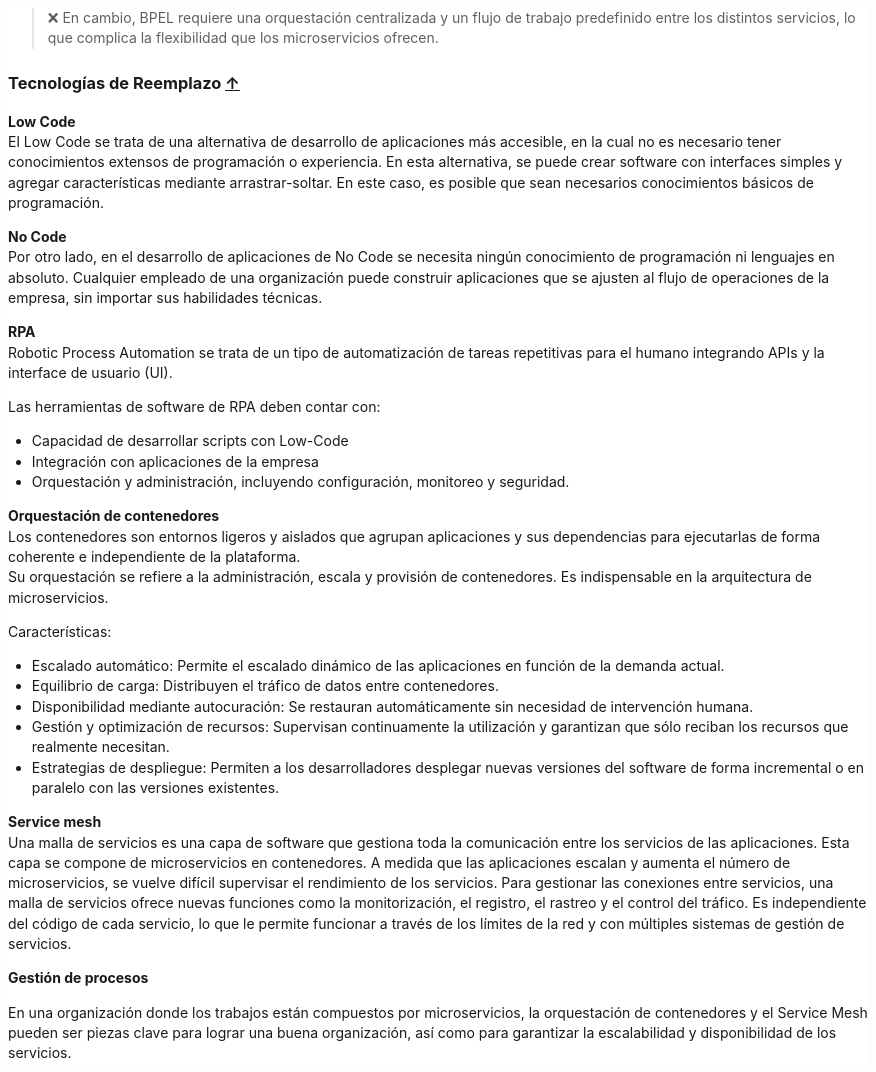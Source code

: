> ❌ En cambio, BPEL requiere una orquestación centralizada y un flujo de trabajo predefinido entre los distintos servicios, lo que complica la flexibilidad que los microservicios ofrecen.


<h3 id="tecnologias-de-reemplazo">Tecnologías de Reemplazo <a href="#contenido">↑</a></h3>

**Low Code**  
El Low Code se trata de una alternativa de desarrollo de aplicaciones  más accesible, en la cual no es necesario tener conocimientos extensos de programación o experiencia. En esta alternativa, se puede crear software con interfaces simples y agregar características mediante arrastrar-soltar. En este caso, es posible que sean necesarios conocimientos básicos de programación.  

**No Code**  
Por otro lado, en el desarrollo de aplicaciones de No Code se necesita ningún conocimiento de programación ni lenguajes en absoluto. Cualquier empleado de una organización puede construir aplicaciones que se ajusten al flujo de operaciones de la empresa, sin importar sus habilidades técnicas.

**RPA**  
Robotic Process Automation se trata de un tipo de automatización de tareas repetitivas para el humano integrando APIs y la interface de usuario (UI).

Las herramientas de software de RPA deben contar con:
- Capacidad de desarrollar scripts con Low-Code
- Integración con aplicaciones de la empresa
- Orquestación y administración, incluyendo configuración, monitoreo y seguridad. 

**Orquestación de contenedores**  
Los contenedores son entornos ligeros y aislados que agrupan aplicaciones y  sus dependencias para ejecutarlas de forma coherente e independiente de la plataforma.  
Su orquestación se refiere a la administración, escala y provisión de contenedores. Es indispensable en la arquitectura de microservicios. 

Características:
- Escalado automático: Permite el escalado dinámico de las aplicaciones en función de la demanda actual. 
- Equilibrio de carga: Distribuyen el tráfico de datos entre contenedores.
- Disponibilidad mediante autocuración: Se restauran automáticamente sin necesidad de intervención humana.
- Gestión y optimización de recursos: Supervisan continuamente la utilización y garantizan que sólo reciban los recursos que realmente necesitan.
- Estrategias de despliegue: Permiten a los desarrolladores desplegar nuevas versiones del software de forma incremental o en paralelo con las versiones existentes.

**Service mesh**  
Una malla de servicios es una capa de software que gestiona toda la comunicación entre los servicios de las aplicaciones. Esta capa se compone de microservicios en contenedores. A medida que las aplicaciones escalan y aumenta el número de microservicios, se vuelve difícil supervisar el rendimiento de los servicios. Para gestionar las conexiones entre servicios, una malla de servicios ofrece nuevas funciones como la monitorización, el registro, el rastreo y el control del tráfico. Es independiente del código de cada servicio, lo que le permite funcionar a través de los límites de la red y con múltiples sistemas de gestión de servicios.

**Gestión de procesos**

En una organización donde los trabajos están compuestos por microservicios, la orquestación de contenedores y el Service Mesh pueden ser piezas clave para lograr una buena organización, así como para garantizar la escalabilidad y disponibilidad de los servicios.
